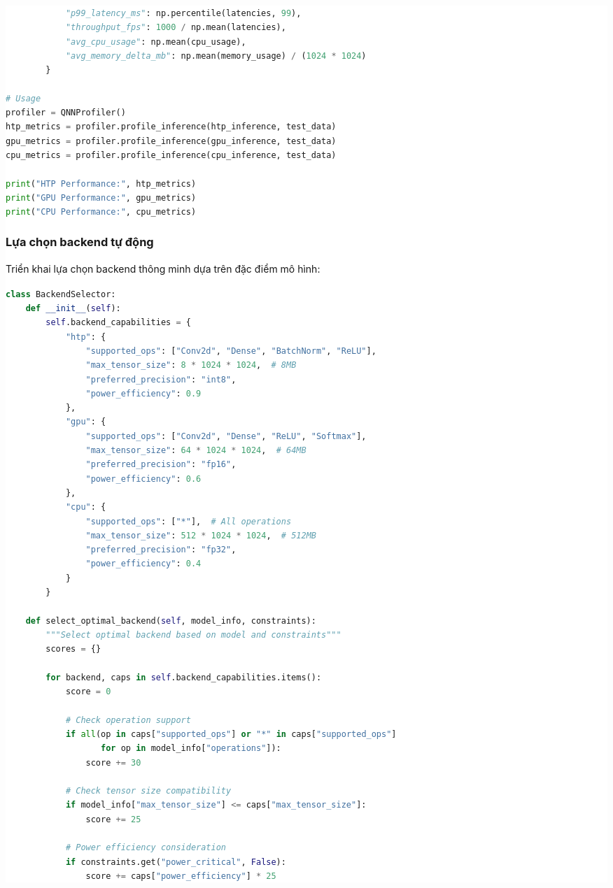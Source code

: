 ```python
            "p99_latency_ms": np.percentile(latencies, 99),
            "throughput_fps": 1000 / np.mean(latencies),
            "avg_cpu_usage": np.mean(cpu_usage),
            "avg_memory_delta_mb": np.mean(memory_usage) / (1024 * 1024)
        }

# Usage
profiler = QNNProfiler()
htp_metrics = profiler.profile_inference(htp_inference, test_data)
gpu_metrics = profiler.profile_inference(gpu_inference, test_data)
cpu_metrics = profiler.profile_inference(cpu_inference, test_data)

print("HTP Performance:", htp_metrics)
print("GPU Performance:", gpu_metrics)
print("CPU Performance:", cpu_metrics)
```

### Lựa chọn backend tự động

Triển khai lựa chọn backend thông minh dựa trên đặc điểm mô hình:

```python
class BackendSelector:
    def __init__(self):
        self.backend_capabilities = {
            "htp": {
                "supported_ops": ["Conv2d", "Dense", "BatchNorm", "ReLU"],
                "max_tensor_size": 8 * 1024 * 1024,  # 8MB
                "preferred_precision": "int8",
                "power_efficiency": 0.9
            },
            "gpu": {
                "supported_ops": ["Conv2d", "Dense", "ReLU", "Softmax"],
                "max_tensor_size": 64 * 1024 * 1024,  # 64MB
                "preferred_precision": "fp16",
                "power_efficiency": 0.6
            },
            "cpu": {
                "supported_ops": ["*"],  # All operations
                "max_tensor_size": 512 * 1024 * 1024,  # 512MB
                "preferred_precision": "fp32",
                "power_efficiency": 0.4
            }
        }
    
    def select_optimal_backend(self, model_info, constraints):
        """Select optimal backend based on model and constraints"""
        scores = {}
        
        for backend, caps in self.backend_capabilities.items():
            score = 0
            
            # Check operation support
            if all(op in caps["supported_ops"] or "*" in caps["supported_ops"] 
                   for op in model_info["operations"]):
                score += 30
            
            # Check tensor size compatibility
            if model_info["max_tensor_size"] <= caps["max_tensor_size"]:
                score += 25
            
            # Power efficiency consideration
            if constraints.get("power_critical", False):
                score += caps["power_efficiency"] * 25
```